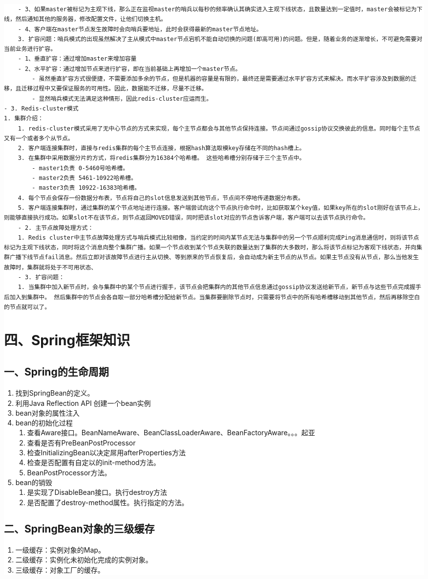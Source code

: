         - 3、如果master被标记为主观下线，那么正在监视master的哨兵以每秒的频率确认其确实进入主观下线状态，且数量达到一定值时，master会被标记为下线，然后通知其他的服务器，修改配置文件，让他们切换主机。
        - 4、客户端在master节点发生故障时会向哨兵要地址，此时会获得最新的master节点地址。
        3. 扩容问题：哨兵模式的出现虽然解决了主从模式中master节点宕机不能自动切换的问题(即高可用)的问题。但是，随着业务的逐渐增长，不可避免需要对当前业务进行扩容。
        - 1、垂直扩容：通过增加master来增加容量
        - 2、水平扩容：通过增加节点来进行扩容，即在当前基础上再增加一个master节点。
            - 虽然垂直扩容方式很便捷，不需要添加多余的节点，但是机器的容量是有限的，最终还是需要通过水平扩容方式来解决。而水平扩容涉及到数据的迁移，且迁移过程中又要保证服务的可用性。因此，数据能不迁移，尽量不迁移。
            - 显然哨兵模式无法满足这种情形，因此redis-cluster应运而生。
    - 3. Redis-cluster模式
    1. 集群介绍：
        1. redis-cluster模式采用了无中心节点的方式来实现，每个主节点都会与其他节点保持连接。节点间通过gossip协议交换彼此的信息。同时每个主节点又有一个或者多个从节点。
        2. 客户端连接集群时，直接与redis集群的每个主节点连接，根据hash算法取模key存储在不同的hash槽上。
        3. 在集群中采用数据分片的方式，将redis集群分为16384个哈希槽。 这些哈希槽分别存储于三个主节点中。
            - master1负责 0-5460号哈希槽。
            - master2负责 5461-10922哈希槽。
            - master3负责 10922-16383哈希槽。
        4. 每个节点会保存一份数据分布表，节点将自己的slot信息发送到其他节点，节点间不停地传递数据分布表。
        5. 客户端连接集群时，通过集群的某个节点地址进行连接。客户端尝试向这个节点执行命令时，比如获取某个key值，如果key所在的slot刚好在该节点上，则能够直接执行成功。如果slot不在该节点，则节点返回MOVED错误，同时把该slot对应的节点告诉客户端，客户端可以去该节点执行命令。
        - 2. 主节点故障处理方式：
        1. Redis cluster中主节点故障处理方式与哨兵模式比较相像，当约定的时间内某节点无法与集群中的另一个节点顺利完成Ping消息通信时，则将该节点标记为主观下线状态，同时将这个消息向整个集群广播。如果一个节点收到某个节点失联的数量达到了集群的大多数时，那么将该节点标记为客观下线状态，并向集群广播下线节点fail消息。然后立即对该故障节点进行主从切换、等到原来的节点恢复后，会自动成为新主节点的从节点。如果主节点没有从节点，那么当他发生故障时，集群就将处于不可用状态、
        - 3. 扩容问题：
        1. 当集群中加入新节点时，会与集群中的某个节点进行握手，该节点会把集群内的其他节点信息通过gossip协议发送给新节点，新节点与这些节点完成握手后加入到集群中。 然后集群中的节点会各自取一部分哈希槽分配给新节点。当集群要删除节点时，只需要将节点中的所有哈希槽移动到其他节点，然后再移除空白的节点就可以了。




# 四、Spring框架知识
## 一、Spring的生命周期 #
1. 找到SpringBean的定义。
2. 利用Java Reflection API 创建一个bean实例
3. bean对象的属性注入
4. bean的初始化过程
    1. 查看Aware接口。BeanNameAware、BeanClassLoaderAware、BeanFactoryAware。。。起亚
    2. 查看是否有PreBeanPostProcessor
    3. 检查InitializingBean以决定屌用afterProperties方法
    4. 检查是否配置有自定以的init-method方法。
    5. BeanPostProcessor方法。
4. bean的销毁
    1. 是实现了DisableBean接口。执行destroy方法
    2. 是否配置了destroy-method属性。执行指定的方法。


## 二、SpringBean对象的三级缓存 ##
1. 一级缓存：实例对象的Map。
2. 二级缓存：实例化未初始化完成的实例对象。
3. 三级缓存：对象工厂的缓存。
